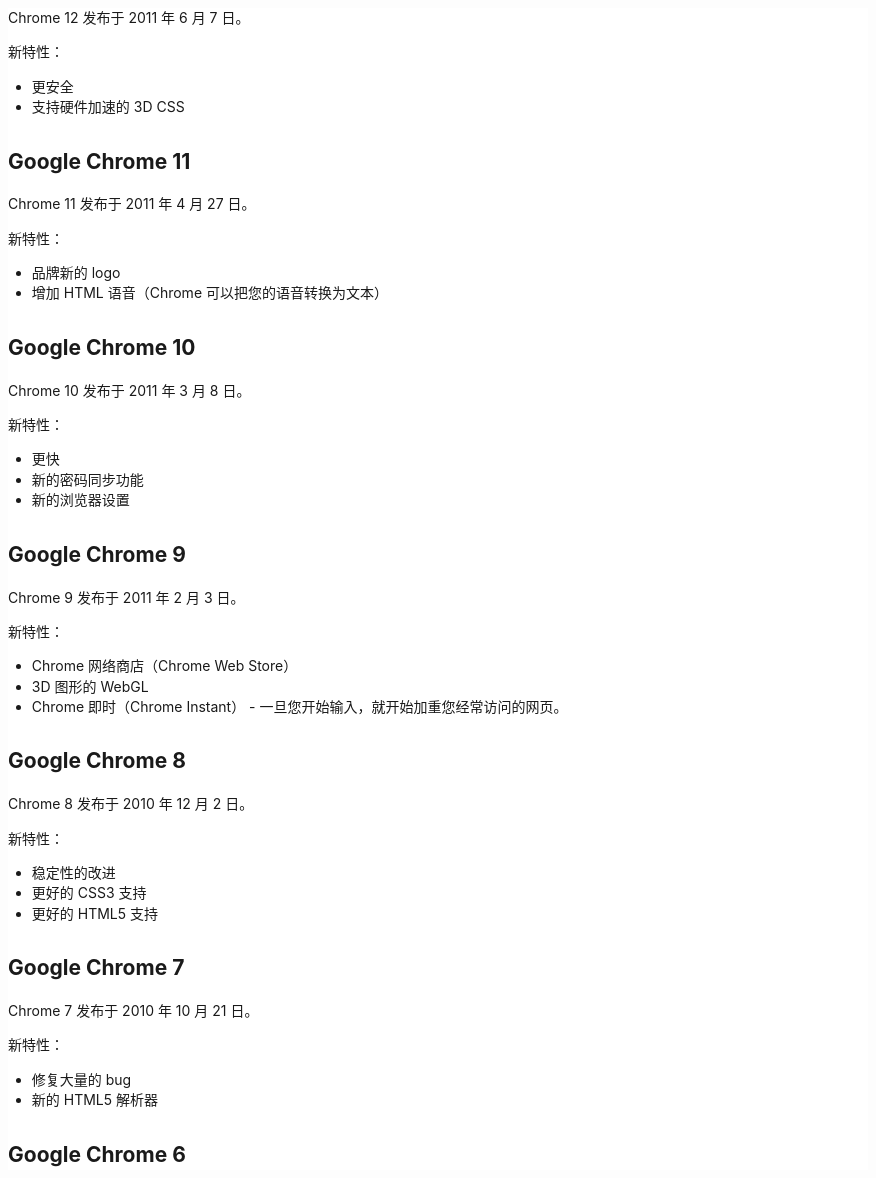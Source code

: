 Chrome 12 发布于 2011 年 6 月 7 日。

新特性：

*   更安全
*   支持硬件加速的 3D CSS

## Google Chrome 11

Chrome 11 发布于 2011 年 4 月 27 日。

新特性：

*   品牌新的 logo
*   增加 HTML 语音（Chrome 可以把您的语音转换为文本）

## Google Chrome 10

Chrome 10 发布于 2011 年 3 月 8 日。

新特性：

*   更快
*   新的密码同步功能
*   新的浏览器设置

## Google Chrome 9

Chrome 9 发布于 2011 年 2 月 3 日。

新特性：

*   Chrome 网络商店（Chrome Web Store）
*   3D 图形的 WebGL
*   Chrome 即时（Chrome Instant） - 一旦您开始输入，就开始加重您经常访问的网页。

## Google Chrome 8

Chrome 8 发布于 2010 年 12 月 2 日。

新特性：

*   稳定性的改进
*   更好的 CSS3 支持
*   更好的 HTML5 支持

## Google Chrome 7

Chrome 7 发布于 2010 年 10 月 21 日。

新特性：

*   修复大量的 bug
*   新的 HTML5 解析器

## Google Chrome 6
